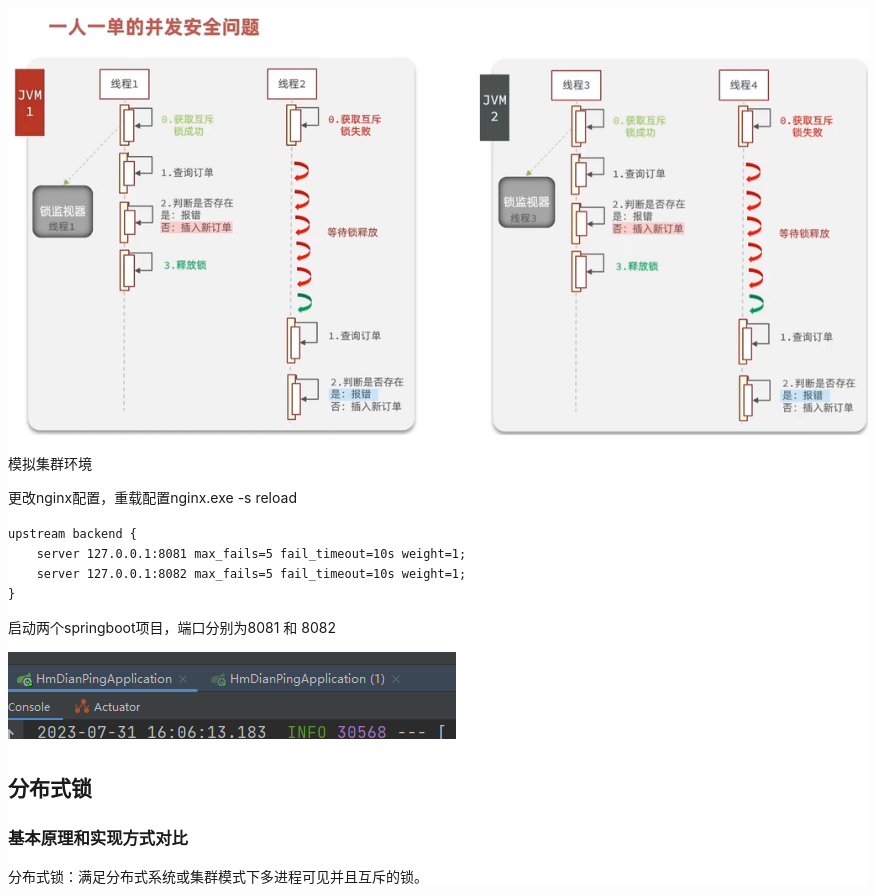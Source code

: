 ![image-20230731155536564](images/redis/image-20230731155536564.png)



模拟集群环境

更改nginx配置，重载配置nginx.exe -s reload

```
upstream backend {
    server 127.0.0.1:8081 max_fails=5 fail_timeout=10s weight=1;
    server 127.0.0.1:8082 max_fails=5 fail_timeout=10s weight=1;
}  
```

启动两个springboot项目，端口分别为8081 和 8082

![image-20230731160954767](images/redis/image-20230731160954767.png)





## 分布式锁

### 基本原理和实现方式对比

分布式锁：满足分布式系统或集群模式下多进程可见并且互斥的锁。
